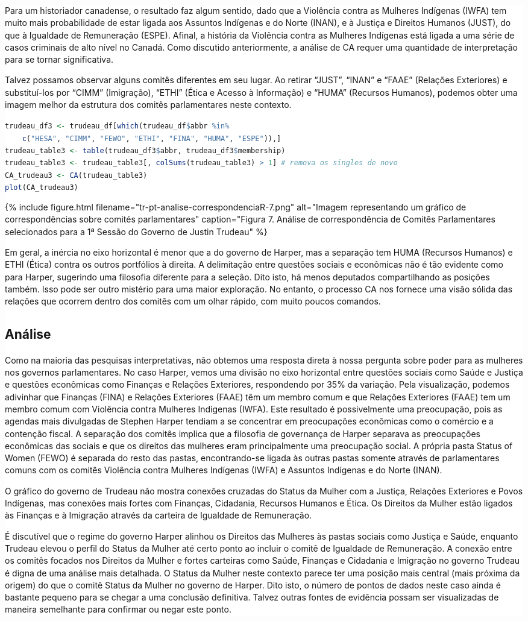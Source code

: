 Para um historiador canadense, o resultado faz algum sentido, dado que a Violência contra as Mulheres Indígenas (IWFA) tem muito mais probabilidade de estar ligada aos Assuntos Indígenas e do Norte (INAN), e à Justiça e Direitos Humanos (JUST), do que à Igualdade de Remuneração (ESPE). Afinal, a história da Violência contra as Mulheres Indígenas está ligada a uma série de casos criminais de alto nível no Canadá. Como discutido anteriormente, a análise de CA requer uma quantidade de interpretação para se tornar significativa.

Talvez possamos observar alguns comitês diferentes em seu lugar. Ao retirar “JUST”, “INAN” e “FAAE” (Relações Exteriores) e substituí-los por “CIMM” (Imigração), “ETHI” (Ética e Acesso à Informação) e “HUMA” (Recursos Humanos), podemos obter uma imagem melhor da estrutura dos comitês parlamentares neste contexto.

```R
trudeau_df3 <- trudeau_df[which(trudeau_df$abbr %in%
    c("HESA", "CIMM", "FEWO", "ETHI", "FINA", "HUMA", "ESPE")),]
trudeau_table3 <- table(trudeau_df3$abbr, trudeau_df3$membership)
trudeau_table3 <- trudeau_table3[, colSums(trudeau_table3) > 1] # remova os singles de novo
CA_trudeau3 <- CA(trudeau_table3)
plot(CA_trudeau3)
```

{% include figure.html filename="tr-pt-analise-correspondenciaR-7.png" alt="Imagem representando um gráfico de correspondências sobre comités parlamentares" caption="Figura 7. Análise de correspondência de Comitês Parlamentares selecionados para a 1ª Sessão do Governo de Justin Trudeau" %}

Em geral, a inércia no eixo horizontal é menor que a do governo de Harper, mas a separação tem HUMA (Recursos Humanos) e ETHI (Ética) contra os outros portfólios à direita. A delimitação entre questões sociais e econômicas não é tão evidente como para Harper, sugerindo uma filosofia diferente para a seleção. Dito isto, há menos deputados compartilhando as posições também. Isso pode ser outro mistério para uma maior exploração. No entanto, o processo CA nos fornece uma visão sólida das relações que ocorrem dentro dos comitês com um olhar rápido, com muito poucos comandos.

## Análise

Como na maioria das pesquisas interpretativas, não obtemos uma resposta direta à nossa pergunta sobre poder para as mulheres nos governos parlamentares. No caso Harper, vemos uma divisão no eixo horizontal entre questões sociais como Saúde e Justiça e questões econômicas como Finanças e Relações Exteriores, respondendo por 35% da variação. Pela visualização, podemos adivinhar que Finanças (FINA) e Relações Exteriores (FAAE) têm um membro comum e que Relações Exteriores (FAAE) tem um membro comum com Violência contra Mulheres Indígenas (IWFA). Este resultado é possivelmente uma preocupação, pois as agendas mais divulgadas de Stephen Harper tendiam a se concentrar em preocupações econômicas como o comércio e a contenção fiscal. A separação dos comitês implica que a filosofia de governança de Harper separava as preocupações econômicas das sociais e que os direitos das mulheres eram principalmente uma preocupação social. A própria pasta Status of Women (FEWO) é separada do resto das pastas, encontrando-se ligada às outras pastas somente através de parlamentares comuns com os comitês Violência contra Mulheres Indígenas (IWFA) e Assuntos Indígenas e do Norte (INAN).

O gráfico do governo de Trudeau não mostra conexões cruzadas do Status da Mulher com a Justiça, Relações Exteriores e Povos Indígenas, mas conexões mais fortes com Finanças, Cidadania, Recursos Humanos e Ética. Os Direitos da Mulher estão ligados às Finanças e à Imigração através da carteira de Igualdade de Remuneração.

É discutível que o regime do governo Harper alinhou os Direitos das Mulheres às pastas sociais como Justiça e Saúde, enquanto Trudeau elevou o perfil do Status da Mulher até certo ponto ao incluir o comitê de Igualdade de Remuneração. A conexão entre os comitês focados nos Direitos da Mulher e fortes carteiras como Saúde, Finanças e Cidadania e Imigração no governo Trudeau é digna de uma análise mais detalhada. O Status da Mulher neste contexto parece ter uma posição mais central (mais próxima da origem) do que o comitê Status da Mulher no governo de Harper. Dito isto, o número de pontos de dados neste caso ainda é bastante pequeno para se chegar a uma conclusão definitiva. Talvez outras fontes de evidência possam ser visualizadas de maneira semelhante para confirmar ou negar este ponto.


[^1]: A CA tem uma história ramificada de várias disciplinas, e assim a terminologia pode ser confusa. Para simplificar, as categorias se referem aos tipos de dados que estão sendo comparados (por exemplo, membros e clubes) enquanto cada item dentro dessas categorias (por exemplo, “The Tennis Club” ou “John McEnroe”) será um elemento dentro dessa categoria. A localização quantitativa dos elementos (coordenadas x e y) são datapoints.
[^2]: Brigitte Le Roux and Henry Rouanet, *Multiple Correspondence Analysis* (Los Angeles: SAGE Publications, 2010): 3.
[^3]: Não pretendemos sugerir que esta análise seja de forma alguma conclusiva sobre os laços comerciais entre os EUA e a Rússia. A questão é que, como a Rússia não faz parte da TPP neste acordo, ela se separa dos EUA. Por outro lado, se a adesão à TPP pudesse ser comprovada como representando laços tensos entre os EUA e a Rússia, ela apareceria no gráfico de CA.
[^4]: Sebastien Le, Julie Josse, Francois Husson (2008). FactoMineR: An R Package for Multivariate Analysis. Journal of Statistical Software, 25(1), 1-18. [10.18637/jss.v025.i01](https://doi.org/10.18637/jss.v025.i01).
[^5]: Alboukadel Kassambara and Fabian Mundt (2017). factoextra: Extract and Visualize the Results of Multivariate Data Analyses. R package version 1.0.4. [https://CRAN.R-project.org/package=factoextra](https://perma.cc/Z2RC-F4J7).
[^6]: Valor explicativo é a distância dos datapoints afastados do centro do gráfico. Cada dimensão é responsável por parte da distância que os datapoints divergem do centro. 
[^7]: Em geral, a inércia nas estatísticas refere-se à variação ou “disseminação” de um dataset. Ela é análoga ao desvio padrão nos dados de distribuição.
[^8]: Ver Laura Kane (3 de abril de 2017), "Missing and murdered women's inquiry not reaching out to families, say advocates." *CBC News Indigenous*. [http://www.cbc.ca/news/indigenous/mmiw-inquiry-not-reaching-out-to-families-says-advocates-1.4053694](https://perma.cc/UQ6J-8QVZ).
[^9]: Em estatística, um valor p (*p-value*), abreviação de valor de probabilidade, é um indicador de quão provável um resultado teria ocorrido em circunstâncias aleatórias. Um baixo valor de p sugere uma probabilidade baixa de que o resultado teria ocorrido ao acaso e, portanto, fornece algumas evidências de que uma hipótese nula (neste caso, que os MPs e CPCs são categorias independentes) é improvável.
[^10]: Katherine Faust (2005) "Using Correspondence Analysis for Joint Displays of Affiliation Network" in *Models and Methods in Social Network Analysis* eds. Peter J. Carrington, John Scott and Stanley Wasserman.
